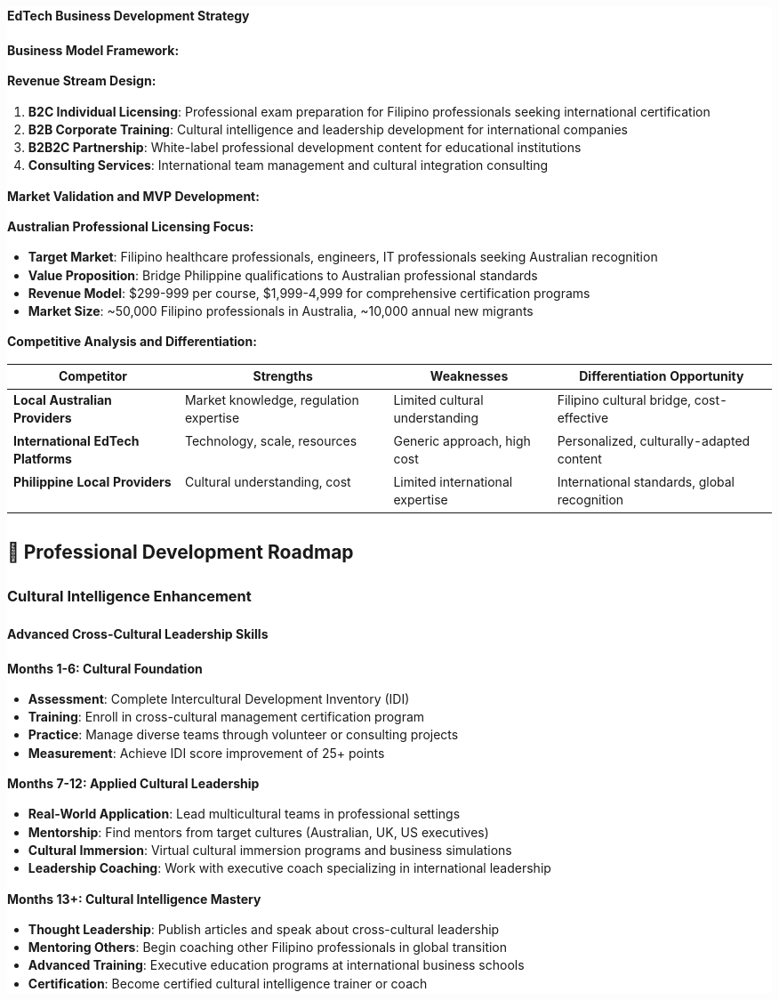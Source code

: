 #### EdTech Business Development Strategy

**Business Model Framework:**

**Revenue Stream Design:**
1. **B2C Individual Licensing**: Professional exam preparation for Filipino professionals seeking international certification
2. **B2B Corporate Training**: Cultural intelligence and leadership development for international companies
3. **B2B2C Partnership**: White-label professional development content for educational institutions
4. **Consulting Services**: International team management and cultural integration consulting

**Market Validation and MVP Development:**

**Australian Professional Licensing Focus:**
- **Target Market**: Filipino healthcare professionals, engineers, IT professionals seeking Australian recognition
- **Value Proposition**: Bridge Philippine qualifications to Australian professional standards
- **Revenue Model**: $299-999 per course, $1,999-4,999 for comprehensive certification programs
- **Market Size**: ~50,000 Filipino professionals in Australia, ~10,000 annual new migrants

**Competitive Analysis and Differentiation:**

| Competitor | Strengths | Weaknesses | Differentiation Opportunity |
|------------|-----------|------------|---------------------------|
| **Local Australian Providers** | Market knowledge, regulation expertise | Limited cultural understanding | Filipino cultural bridge, cost-effective |
| **International EdTech Platforms** | Technology, scale, resources | Generic approach, high cost | Personalized, culturally-adapted content |
| **Philippine Local Providers** | Cultural understanding, cost | Limited international expertise | International standards, global recognition |

## 💼 Professional Development Roadmap

### Cultural Intelligence Enhancement

#### Advanced Cross-Cultural Leadership Skills

**Months 1-6: Cultural Foundation**
- **Assessment**: Complete Intercultural Development Inventory (IDI)
- **Training**: Enroll in cross-cultural management certification program
- **Practice**: Manage diverse teams through volunteer or consulting projects
- **Measurement**: Achieve IDI score improvement of 25+ points

**Months 7-12: Applied Cultural Leadership**
- **Real-World Application**: Lead multicultural teams in professional settings
- **Mentorship**: Find mentors from target cultures (Australian, UK, US executives)
- **Cultural Immersion**: Virtual cultural immersion programs and business simulations
- **Leadership Coaching**: Work with executive coach specializing in international leadership

**Months 13+: Cultural Intelligence Mastery**
- **Thought Leadership**: Publish articles and speak about cross-cultural leadership
- **Mentoring Others**: Begin coaching other Filipino professionals in global transition
- **Advanced Training**: Executive education programs at international business schools
- **Certification**: Become certified cultural intelligence trainer or coach
